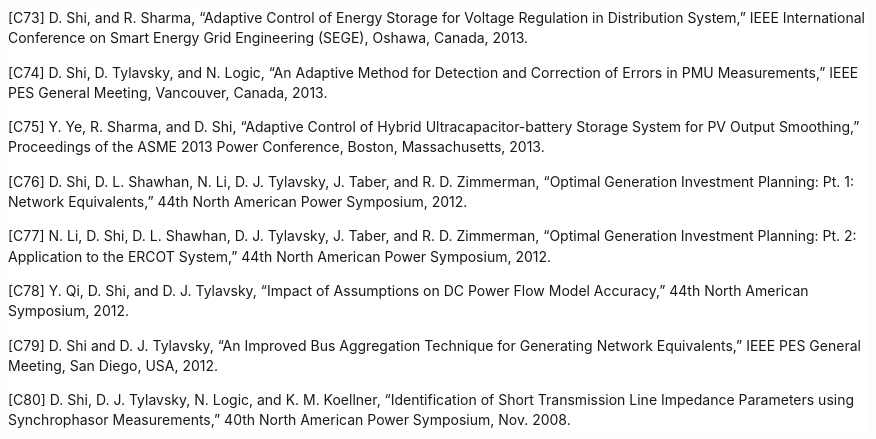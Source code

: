 [C73] D. Shi, and R. Sharma, “Adaptive Control of Energy Storage for Voltage Regulation in Distribution System,” IEEE International Conference on Smart Energy Grid Engineering (SEGE), Oshawa, Canada, 2013.

[C74] D. Shi, D. Tylavsky, and N. Logic, “An Adaptive Method for Detection and Correction of Errors in PMU Measurements,” IEEE PES General Meeting, Vancouver, Canada, 2013.

[C75] Y. Ye, R. Sharma, and D. Shi, “Adaptive Control of Hybrid Ultracapacitor-battery Storage System for PV Output Smoothing,” Proceedings of the ASME 2013 Power Conference, Boston, Massachusetts, 2013.

[C76] D. Shi, D. L. Shawhan, N. Li, D. J. Tylavsky, J. Taber, and R. D. Zimmerman, “Optimal Generation Investment Planning: Pt. 1: Network Equivalents,” 44th North American Power Symposium, 2012.

[C77] N. Li, D. Shi, D. L. Shawhan, D. J. Tylavsky, J. Taber, and R. D. Zimmerman, “Optimal Generation Investment Planning: Pt. 2: Application to the ERCOT System,” 44th North American Power Symposium, 2012.

[C78] Y. Qi, D. Shi, and D. J. Tylavsky, “Impact of Assumptions on DC Power Flow Model Accuracy,” 44th North American Symposium, 2012.

[C79] D. Shi and D. J. Tylavsky, “An Improved Bus Aggregation Technique for Generating Network Equivalents,” IEEE PES General Meeting, San Diego, USA, 2012.

[C80] D. Shi, D. J. Tylavsky, N. Logic, and K. M. Koellner, “Identification of Short Transmission Line Impedance Parameters using Synchrophasor Measurements,” 40th North American Power Symposium, Nov. 2008.


